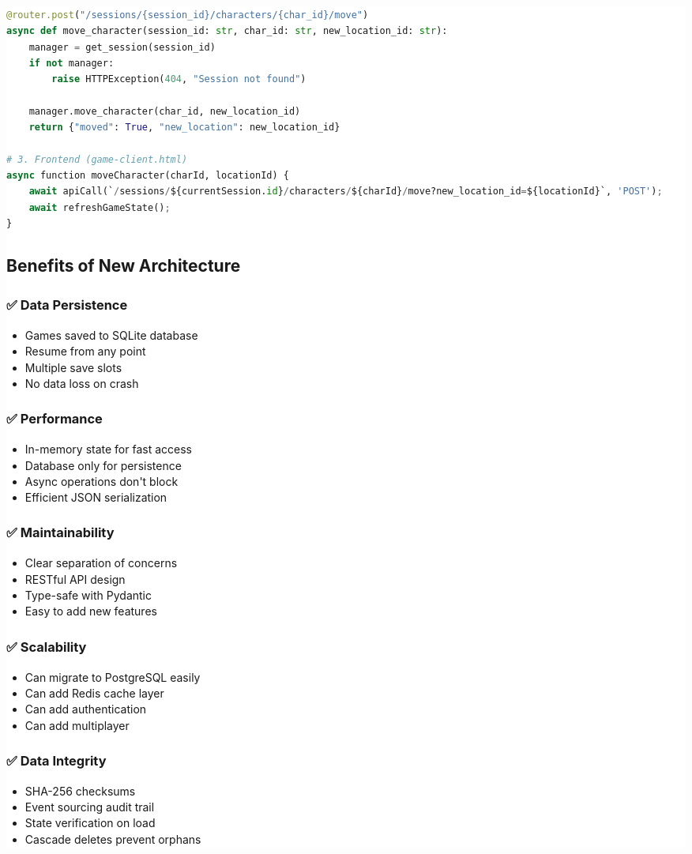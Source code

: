 ```python
@router.post("/sessions/{session_id}/characters/{char_id}/move")
async def move_character(session_id: str, char_id: str, new_location_id: str):
    manager = get_session(session_id)
    if not manager:
        raise HTTPException(404, "Session not found")

    manager.move_character(char_id, new_location_id)
    return {"moved": True, "new_location": new_location_id}

# 3. Frontend (game-client.html)
async function moveCharacter(charId, locationId) {
    await apiCall(`/sessions/${currentSession.id}/characters/${charId}/move?new_location_id=${locationId}`, 'POST');
    await refreshGameState();
}
```

## Benefits of New Architecture

### ✅ Data Persistence
- Games saved to SQLite database
- Resume from any point
- Multiple save slots
- No data loss on crash

### ✅ Performance
- In-memory state for fast access
- Database only for persistence
- Async operations don't block
- Efficient JSON serialization

### ✅ Maintainability
- Clear separation of concerns
- RESTful API design
- Type-safe with Pydantic
- Easy to add new features

### ✅ Scalability
- Can migrate to PostgreSQL easily
- Can add Redis cache layer
- Can add authentication
- Can add multiplayer

### ✅ Data Integrity
- SHA-256 checksums
- Event sourcing audit trail
- State verification on load
- Cascade deletes prevent orphans
